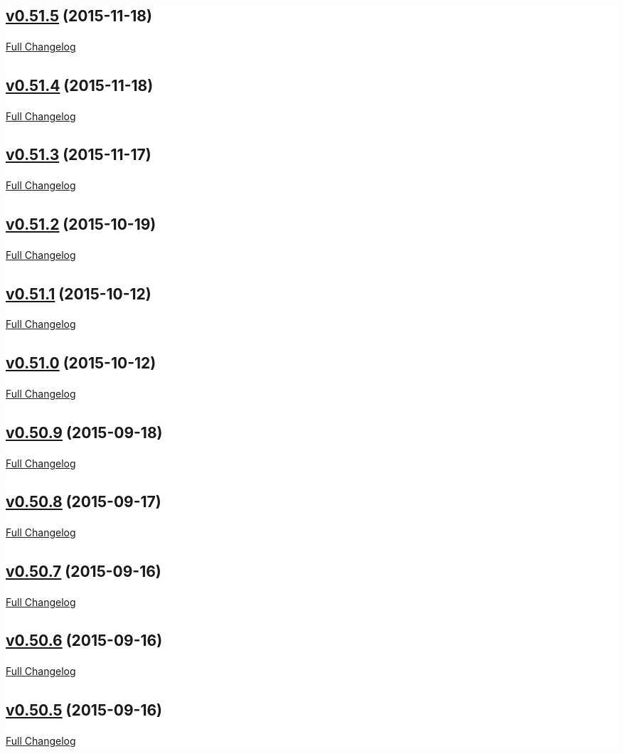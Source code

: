 ## [v0.51.5](https://github.com/swift-nav/libsbp/tree/v0.51.5) (2015-11-18)
[Full Changelog](https://github.com/swift-nav/libsbp/compare/v0.51.4...v0.51.5)

## [v0.51.4](https://github.com/swift-nav/libsbp/tree/v0.51.4) (2015-11-18)
[Full Changelog](https://github.com/swift-nav/libsbp/compare/v0.51.3...v0.51.4)

## [v0.51.3](https://github.com/swift-nav/libsbp/tree/v0.51.3) (2015-11-17)
[Full Changelog](https://github.com/swift-nav/libsbp/compare/v0.51.2...v0.51.3)

## [v0.51.2](https://github.com/swift-nav/libsbp/tree/v0.51.2) (2015-10-19)
[Full Changelog](https://github.com/swift-nav/libsbp/compare/v0.51.1...v0.51.2)

## [v0.51.1](https://github.com/swift-nav/libsbp/tree/v0.51.1) (2015-10-12)
[Full Changelog](https://github.com/swift-nav/libsbp/compare/v0.51.0...v0.51.1)

## [v0.51.0](https://github.com/swift-nav/libsbp/tree/v0.51.0) (2015-10-12)
[Full Changelog](https://github.com/swift-nav/libsbp/compare/v0.50.9...v0.51.0)

## [v0.50.9](https://github.com/swift-nav/libsbp/tree/v0.50.9) (2015-09-18)
[Full Changelog](https://github.com/swift-nav/libsbp/compare/v0.50.8...v0.50.9)

## [v0.50.8](https://github.com/swift-nav/libsbp/tree/v0.50.8) (2015-09-17)
[Full Changelog](https://github.com/swift-nav/libsbp/compare/v0.50.7...v0.50.8)

## [v0.50.7](https://github.com/swift-nav/libsbp/tree/v0.50.7) (2015-09-16)
[Full Changelog](https://github.com/swift-nav/libsbp/compare/v0.50.6...v0.50.7)

## [v0.50.6](https://github.com/swift-nav/libsbp/tree/v0.50.6) (2015-09-16)
[Full Changelog](https://github.com/swift-nav/libsbp/compare/v0.50.5...v0.50.6)

## [v0.50.5](https://github.com/swift-nav/libsbp/tree/v0.50.5) (2015-09-16)
[Full Changelog](https://github.com/swift-nav/libsbp/compare/v0.50.4...v0.50.5)
